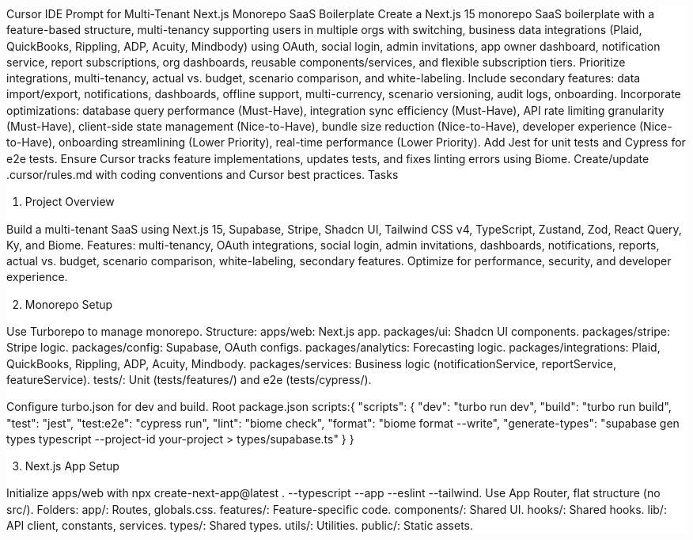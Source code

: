 Cursor IDE Prompt for Multi-Tenant Next.js Monorepo SaaS Boilerplate
Create a Next.js 15 monorepo SaaS boilerplate with a feature-based structure, multi-tenancy supporting users in multiple orgs with switching, business data integrations (Plaid, QuickBooks, Rippling, ADP, Acuity, Mindbody) using OAuth, social login, admin invitations, app owner dashboard, notification service, report subscriptions, org dashboards, reusable components/services, and flexible subscription tiers. Prioritize integrations, multi-tenancy, actual vs. budget, scenario comparison, and white-labeling. Include secondary features: data import/export, notifications, dashboards, offline support, multi-currency, scenario versioning, audit logs, onboarding. Incorporate optimizations: database query performance (Must-Have), integration sync efficiency (Must-Have), API rate limiting granularity (Must-Have), client-side state management (Nice-to-Have), bundle size reduction (Nice-to-Have), developer experience (Nice-to-Have), onboarding streamlining (Lower Priority), real-time performance (Lower Priority). Add Jest for unit tests and Cypress for e2e tests. Ensure Cursor tracks feature implementations, updates tests, and fixes linting errors using Biome. Create/update .cursor/rules.md with coding conventions and Cursor best practices.
Tasks
1. Project Overview

Build a multi-tenant SaaS using Next.js 15, Supabase, Stripe, Shadcn UI, Tailwind CSS v4, TypeScript, Zustand, Zod, React Query, Ky, and Biome.
Features: multi-tenancy, OAuth integrations, social login, admin invitations, dashboards, notifications, reports, actual vs. budget, scenario comparison, white-labeling, secondary features.
Optimize for performance, security, and developer experience.

2. Monorepo Setup

Use Turborepo to manage monorepo.
Structure:
apps/web: Next.js app.
packages/ui: Shadcn UI components.
packages/stripe: Stripe logic.
packages/config: Supabase, OAuth configs.
packages/analytics: Forecasting logic.
packages/integrations: Plaid, QuickBooks, Rippling, ADP, Acuity, Mindbody.
packages/services: Business logic (notificationService, reportService, featureService).
tests/: Unit (tests/features/) and e2e (tests/cypress/).


Configure turbo.json for dev and build.
Root package.json scripts:{
  "scripts": {
    "dev": "turbo run dev",
    "build": "turbo run build",
    "test": "jest",
    "test:e2e": "cypress run",
    "lint": "biome check",
    "format": "biome format --write",
    "generate-types": "supabase gen types typescript --project-id your-project > types/supabase.ts"
  }
}



3. Next.js App Setup

Initialize apps/web with npx create-next-app@latest . --typescript --app --eslint --tailwind.
Use App Router, flat structure (no src/).
Folders:
app/: Routes, globals.css.
features/: Feature-specific code.
components/: Shared UI.
hooks/: Shared hooks.
lib/: API client, constants, services.
types/: Shared types.
utils/: Utilities.
public/: Static assets.
